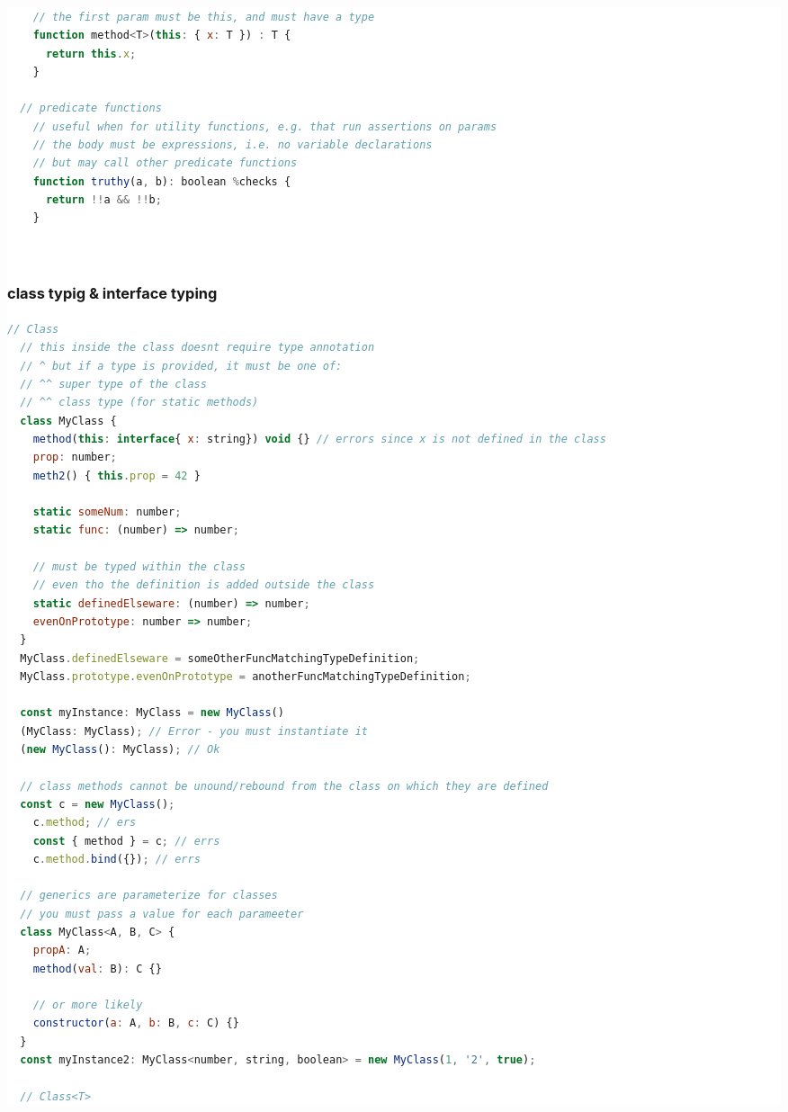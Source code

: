   ```js
      // the first param must be this, and must have a type
      function method<T>(this: { x: T }) : T {
        return this.x;
      }

    // predicate functions
      // useful when for utility functions, e.g. that run assertions on params
      // the body must be expressions, i.e. no variable declarations
      // but may call other predicate functions
      function truthy(a, b): boolean %checks {
        return !!a && !!b;
      }
      
    

  ```

### class typig & interface typing

  ```js
  // Class
    // this inside the class doesnt require type annotation
    // ^ but if a type is provided, it must be one of:
    // ^^ super type of the class
    // ^^ class type (for static methods)
    class MyClass {
      method(this: interface{ x: string}) void {} // errors since x is not defined in the class
      prop: number;
      meth2() { this.prop = 42 }

      static someNum: number;
      static func: (number) => number;

      // must be typed within the class
      // even tho the definition is added outside the class
      static definedElseware: (number) => number;
      evenOnPrototype: number => number;
    }
    MyClass.definedElseware = someOtherFuncMatchingTypeDefinition;
    MyClass.prototype.evenOnPrototype = anotherFuncMatchingTypeDefinition;

    const myInstance: MyClass = new MyClass()
    (MyClass: MyClass); // Error - you must instantiate it
    (new MyClass(): MyClass); // Ok

    // class methods cannot be unound/rebound from the class on which they are defined
    const c = new MyClass();
      c.method; // ers
      const { method } = c; // errs
      c.method.bind({}); // errs

    // generics are parameterize for classes
    // you must pass a value for each parameeter
    class MyClass<A, B, C> {
      propA: A;
      method(val: B): C {}

      // or more likely
      constructor(a: A, b: B, c: C) {}
    }
    const myInstance2: MyClass<number, string, boolean> = new MyClass(1, '2', true);

    // Class<T>
  ```
